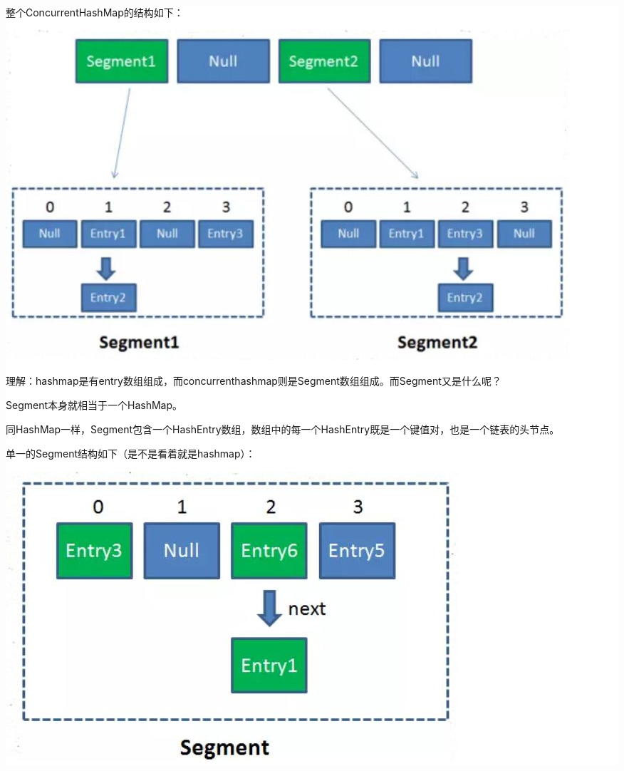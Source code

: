 整个ConcurrentHashMap的结构如下：

![图3](/img/20190225/2019022503.jpg)


理解：hashmap是有entry数组组成，而concurrenthashmap则是Segment数组组成。而Segment又是什么呢？

Segment本身就相当于一个HashMap。

同HashMap一样，Segment包含一个HashEntry数组，数组中的每一个HashEntry既是一个键值对，也是一个链表的头节点。

单一的Segment结构如下（是不是看着就是hashmap）：

![图4](/img/20190225/2019022504.jpg)
